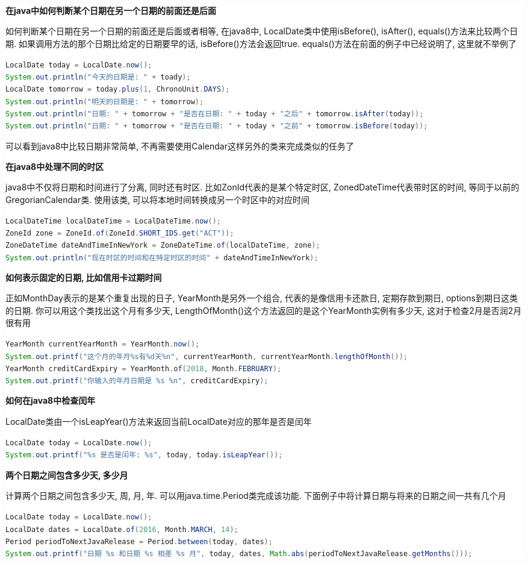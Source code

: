 **在java中如何判断某个日期在另一个日期的前面还是后面**

如何判断某个日期在另一个日期的前面还是后面或者相等, 在java8中, LocalDate类中使用isBefore(), isAfter(), equals()方法来比较两个日期. 如果调用方法的那个日期比给定的日期要早的话, isBefore()方法会返回true. equals()方法在前面的例子中已经说明了, 这里就不举例了

```java
LocalDate today = LocalDate.now();
System.out.println("今天的日期是: " + toady);
LocalDate tomorrow = today.plus(1, ChronoUnit.DAYS);
System.out.println("明天的日期是: " + tomorrow);
System.out.println("日期: " + tomorrow + "是否在日期: " + today + "之后" + tomorrow.isAfter(today));
System.out.println("日期: " + tomorrow + "是否在日期: " + today + "之前" + tomorrow.isBefore(today));
```

可以看到java8中比较日期非常简单, 不再需要使用Calendar这样另外的类来完成类似的任务了

**在java8中处理不同的时区**

java8中不仅将日期和时间进行了分离, 同时还有时区. 比如ZonId代表的是某个特定时区, ZonedDateTime代表带时区的时间, 等同于以前的GregorianCalendar类. 使用该类, 可以将本地时间转换成另一个时区中的对应时间

```java
LocalDateTime localDateTime = LocalDateTime.now();
ZoneId zone = ZoneId.of(ZoneId.SHORT_IDS.get("ACT"));
ZoneDateTime dateAndTimeInNewYork = ZoneDateTime.of(localDateTime, zone);
System.out.println("现在时区的时间和在特定时区的时间" + dateAndTimeInNewYork);
```

**如何表示固定的日期, 比如信用卡过期时间**

正如MonthDay表示的是某个重复出现的日子, YearMonth是另外一个组合, 代表的是像信用卡还款日, 定期存款到期日, options到期日这类的日期. 你可以用这个类找出这个月有多少天, LengthOfMonth()这个方法返回的是这个YearMonth实例有多少天, 这对于检查2月是否润2月很有用

```java
YearMonth currentYearMonth = YearMonth.now();
System.out.printf("这个月的年月%s有%d天%n", currentYearMonth, currentYearMonth.lengthOfMonth());
YearMonth creditCardExpiry = YearMonth.of(2018, Month.FEBRUARY);
System.out.printf("你输入的年月日期是 %s %n", creditCardExpiry);
```

**如何在java8中检查闰年**

LocalDate类由一个isLeapYear()方法来返回当前LocalDate对应的那年是否是闰年

```java
LocalDate today = LocalDate.now();
System.out.printf("%s 是否是闰年: %s", today, today.isLeapYear());
```

**两个日期之间包含多少天, 多少月**

计算两个日期之间包含多少天, 周, 月, 年. 可以用java.time.Period类完成该功能. 下面例子中将计算日期与将来的日期之间一共有几个月

```java
LocalDate today = LocalDate.now();
LocalDate dates = LocalDate.of(2016, Month.MARCH, 14);
Period periodToNextJavaRelease = Period.between(today, dates);
System.out.printf("日期 %s 和日期 %s 相差 %s 月", today, dates, Math.abs(periodToNextJavaRelease.getMonths()));
```
